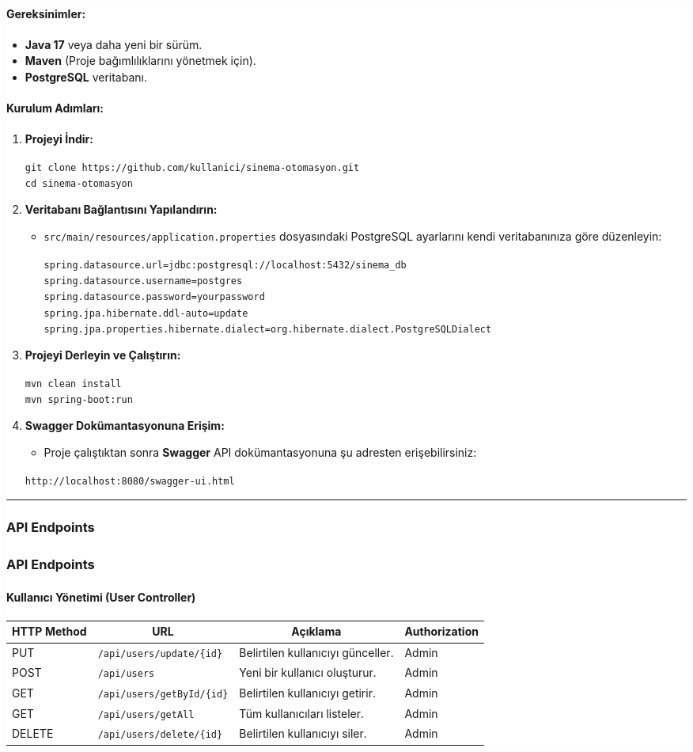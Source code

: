 #### Gereksinimler:
- **Java 17** veya daha yeni bir sürüm.
- **Maven** (Proje bağımlılıklarını yönetmek için).
- **PostgreSQL** veritabanı.

#### Kurulum Adımları:
1. **Projeyi İndir:** 
    ```
    git clone https://github.com/kullanici/sinema-otomasyon.git
    cd sinema-otomasyon
    ```

2. **Veritabanı Bağlantısını Yapılandırın:**
   - `src/main/resources/application.properties` dosyasındaki PostgreSQL ayarlarını kendi veritabanınıza göre düzenleyin:
     ```properties
     spring.datasource.url=jdbc:postgresql://localhost:5432/sinema_db
     spring.datasource.username=postgres
     spring.datasource.password=yourpassword
     spring.jpa.hibernate.ddl-auto=update
     spring.jpa.properties.hibernate.dialect=org.hibernate.dialect.PostgreSQLDialect
     ```

3. **Projeyi Derleyin ve Çalıştırın:**
    ```
    mvn clean install
    mvn spring-boot:run
    ```

4. **Swagger Dokümantasyonuna Erişim:**
   - Proje çalıştıktan sonra **Swagger** API dokümantasyonuna şu adresten erişebilirsiniz:
   ```
   http://localhost:8080/swagger-ui.html
   ```

---

### API Endpoints

### API Endpoints

#### Kullanıcı Yönetimi (User Controller)

| HTTP Method | URL                         | Açıklama                                      | Authorization |
|-------------|-----------------------------|-----------------------------------------------|---------------|
| PUT         | `/api/users/update/{id}`     | Belirtilen kullanıcıyı günceller.             | Admin         |
| POST        | `/api/users`                 | Yeni bir kullanıcı oluşturur.                 | Admin         |
| GET         | `/api/users/getById/{id}`    | Belirtilen kullanıcıyı getirir.               | Admin         |
| GET         | `/api/users/getAll`          | Tüm kullanıcıları listeler.                   | Admin         |
| DELETE      | `/api/users/delete/{id}`     | Belirtilen kullanıcıyı siler.                 | Admin         |
